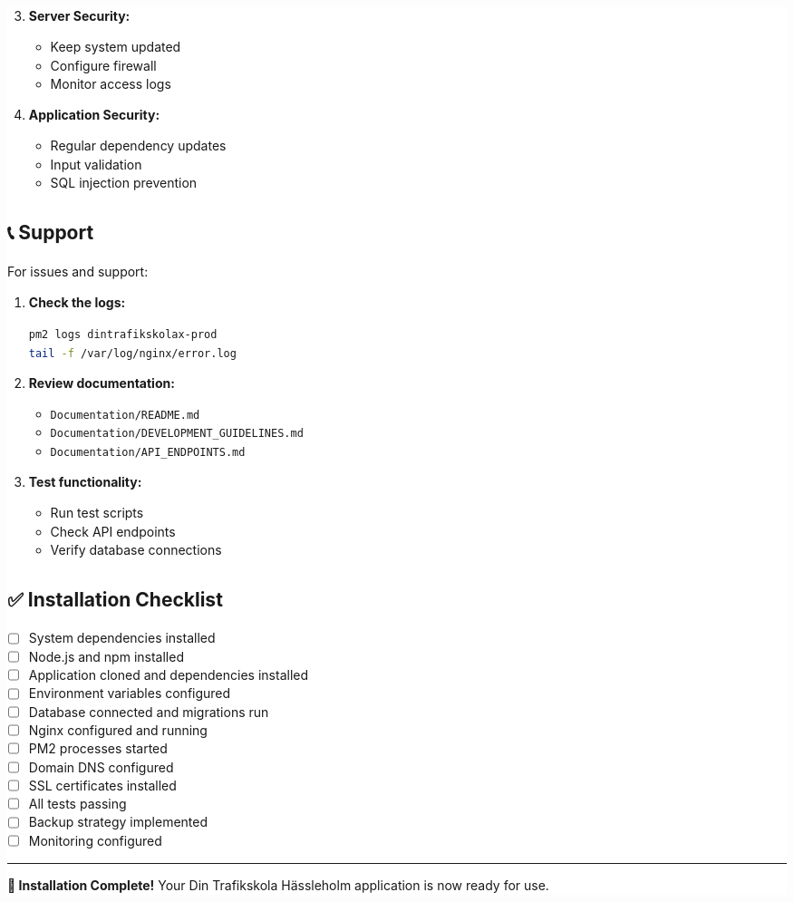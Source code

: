 3. **Server Security:**
   - Keep system updated
   - Configure firewall
   - Monitor access logs

4. **Application Security:**
   - Regular dependency updates
   - Input validation
   - SQL injection prevention

## 📞 Support

For issues and support:

1. **Check the logs:**
   ```bash
   pm2 logs dintrafikskolax-prod
   tail -f /var/log/nginx/error.log
   ```

2. **Review documentation:**
   - `Documentation/README.md`
   - `Documentation/DEVELOPMENT_GUIDELINES.md`
   - `Documentation/API_ENDPOINTS.md`

3. **Test functionality:**
   - Run test scripts
   - Check API endpoints
   - Verify database connections

## ✅ Installation Checklist

- [ ] System dependencies installed
- [ ] Node.js and npm installed
- [ ] Application cloned and dependencies installed
- [ ] Environment variables configured
- [ ] Database connected and migrations run
- [ ] Nginx configured and running
- [ ] PM2 processes started
- [ ] Domain DNS configured
- [ ] SSL certificates installed
- [ ] All tests passing
- [ ] Backup strategy implemented
- [ ] Monitoring configured

---

**🎉 Installation Complete!** Your Din Trafikskola Hässleholm application is now ready for use. 